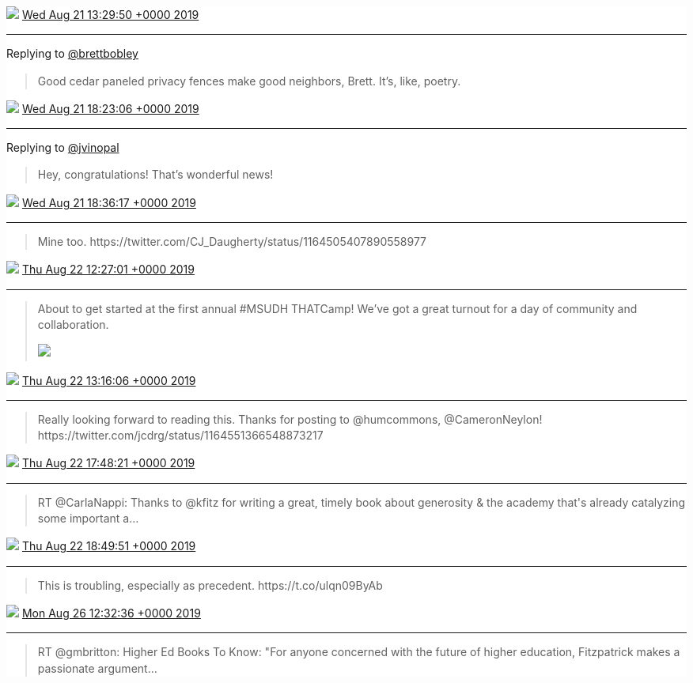 <img src="../../media/tweet.ico" width="12" /> [Wed Aug 21 13:29:50 +0000 2019](https://twitter.com/kfitz/status/1164167728887992320)

----

Replying to [@brettbobley](https://twitter.com/brettbobley/status/1164198590513856513)

> Good cedar paneled privacy fences make good neighbors, Brett\. It’s, like, poetry\.

<img src="../../media/tweet.ico" width="12" /> [Wed Aug 21 18:23:06 +0000 2019](https://twitter.com/kfitz/status/1164241530187657216)

----

Replying to [@jvinopal](https://twitter.com/jvinopal/status/1164223288559722503)

> Hey, congratulations\! That’s wonderful news\!

<img src="../../media/tweet.ico" width="12" /> [Wed Aug 21 18:36:17 +0000 2019](https://twitter.com/kfitz/status/1164244850918731776)

----

> Mine too\. https://twitter\.com/CJ\_Daugherty/status/1164505407890558977

<img src="../../media/tweet.ico" width="12" /> [Thu Aug 22 12:27:01 +0000 2019](https://twitter.com/kfitz/status/1164514307431915520)

----

> About to get started at the first annual \#MSUDH THATCamp\! We’ve got a great turnout for a day of community and collaboration\. 
> 
> ![](1164526660852412417-ECk60NoUYAIH6zQ.jpg)

<img src="../../media/tweet.ico" width="12" /> [Thu Aug 22 13:16:06 +0000 2019](https://twitter.com/kfitz/status/1164526660852412417)

----

> Really looking forward to reading this\. Thanks for posting to @humcommons, @CameronNeylon\! https://twitter\.com/jcdrg/status/1164551366548873217

<img src="../../media/tweet.ico" width="12" /> [Thu Aug 22 17:48:21 +0000 2019](https://twitter.com/kfitz/status/1164595176884469760)

----

> RT @CarlaNappi: Thanks to @kfitz for writing a great, timely book about generosity &amp; the academy that's already catalyzing some important a…

<img src="../../media/tweet.ico" width="12" /> [Thu Aug 22 18:49:51 +0000 2019](https://twitter.com/kfitz/status/1164610651165036544)

----

> This is troubling, especially as precedent\. https://t\.co/ulqn09ByAb

<img src="../../media/tweet.ico" width="12" /> [Mon Aug 26 12:32:36 +0000 2019](https://twitter.com/kfitz/status/1165965265634566145)

----

> RT @gmbritton: Higher Ed Books To Know: "For anyone concerned with the future of higher education, Fitzpatrick makes a passionate argument…
